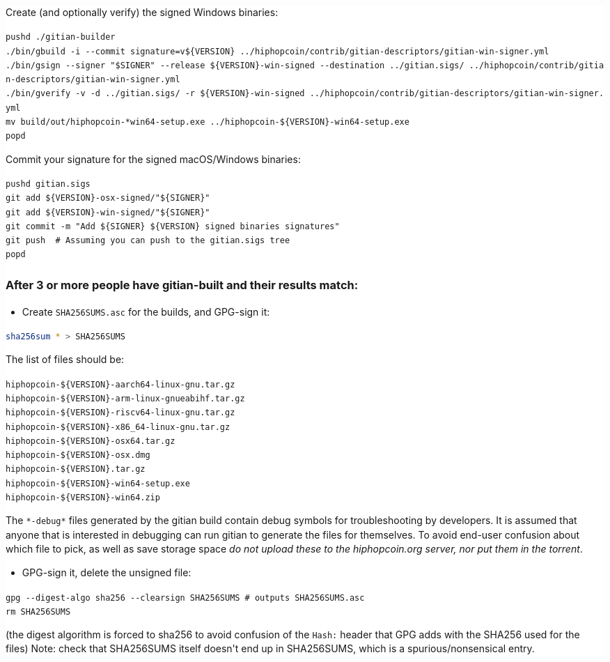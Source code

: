 Create (and optionally verify) the signed Windows binaries:

    pushd ./gitian-builder
    ./bin/gbuild -i --commit signature=v${VERSION} ../hiphopcoin/contrib/gitian-descriptors/gitian-win-signer.yml
    ./bin/gsign --signer "$SIGNER" --release ${VERSION}-win-signed --destination ../gitian.sigs/ ../hiphopcoin/contrib/gitian-descriptors/gitian-win-signer.yml
    ./bin/gverify -v -d ../gitian.sigs/ -r ${VERSION}-win-signed ../hiphopcoin/contrib/gitian-descriptors/gitian-win-signer.yml
    mv build/out/hiphopcoin-*win64-setup.exe ../hiphopcoin-${VERSION}-win64-setup.exe
    popd

Commit your signature for the signed macOS/Windows binaries:

    pushd gitian.sigs
    git add ${VERSION}-osx-signed/"${SIGNER}"
    git add ${VERSION}-win-signed/"${SIGNER}"
    git commit -m "Add ${SIGNER} ${VERSION} signed binaries signatures"
    git push  # Assuming you can push to the gitian.sigs tree
    popd

### After 3 or more people have gitian-built and their results match:

- Create `SHA256SUMS.asc` for the builds, and GPG-sign it:

```bash
sha256sum * > SHA256SUMS
```

The list of files should be:
```
hiphopcoin-${VERSION}-aarch64-linux-gnu.tar.gz
hiphopcoin-${VERSION}-arm-linux-gnueabihf.tar.gz
hiphopcoin-${VERSION}-riscv64-linux-gnu.tar.gz
hiphopcoin-${VERSION}-x86_64-linux-gnu.tar.gz
hiphopcoin-${VERSION}-osx64.tar.gz
hiphopcoin-${VERSION}-osx.dmg
hiphopcoin-${VERSION}.tar.gz
hiphopcoin-${VERSION}-win64-setup.exe
hiphopcoin-${VERSION}-win64.zip
```
The `*-debug*` files generated by the gitian build contain debug symbols
for troubleshooting by developers. It is assumed that anyone that is interested
in debugging can run gitian to generate the files for themselves. To avoid
end-user confusion about which file to pick, as well as save storage
space *do not upload these to the hiphopcoin.org server, nor put them in the torrent*.

- GPG-sign it, delete the unsigned file:
```
gpg --digest-algo sha256 --clearsign SHA256SUMS # outputs SHA256SUMS.asc
rm SHA256SUMS
```
(the digest algorithm is forced to sha256 to avoid confusion of the `Hash:` header that GPG adds with the SHA256 used for the files)
Note: check that SHA256SUMS itself doesn't end up in SHA256SUMS, which is a spurious/nonsensical entry.
